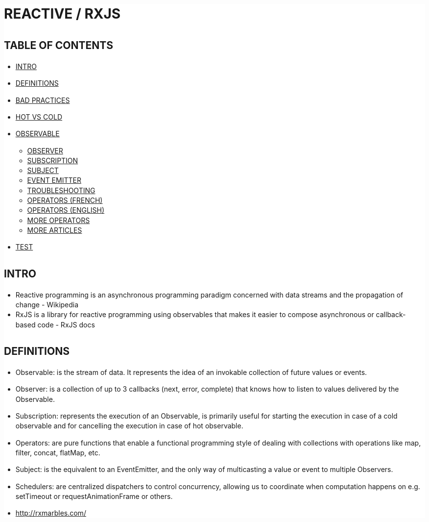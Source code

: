 # REACTIVE / RXJS

## TABLE OF CONTENTS

-   [INTRO](#intro)

-   [DEFINITIONS](#definitions)

-   [BAD PRACTICES](#bad-practices)

-   [HOT VS COLD](#hot-vs-cold)

-   [OBSERVABLE](#observable)

    -   [OBSERVER](#observer)
    -   [SUBSCRIPTION](#subscription)
    -   [SUBJECT](#subject)
    -   [EVENT EMITTER](#event-emitter)
    -   [TROUBLESHOOTING](#troubleshooting)
    -   [OPERATORS (FRENCH)](#operators-french)
    -   [OPERATORS (ENGLISH)](#operators-english)
    -   [MORE OPERATORS](#more-operators)
    -   [MORE ARTICLES](#more-articles)

-   [TEST](#test)

## INTRO

-   Reactive programming is an asynchronous programming paradigm concerned with data streams and the propagation of change - Wikipedia
-   RxJS is a library for reactive programming using observables that makes it easier to compose asynchronous or callback-based code - RxJS docs

## DEFINITIONS

-   Observable: is the stream of data. It represents the idea of an invokable collection of future values or events.

-   Observer: is a collection of up to 3 callbacks (next, error, complete) that knows how to listen to values delivered by the Observable.

-   Subscription: represents the execution of an Observable, is primarily useful for starting the execution in case of a cold observable and for cancelling the execution in case of hot observable.

-   Operators: are pure functions that enable a functional programming style of dealing with collections with operations like map, filter, concat, flatMap, etc.

-   Subject: is the equivalent to an EventEmitter, and the only way of multicasting a value or event to multiple Observers.

-   Schedulers: are centralized dispatchers to control concurrency, allowing us to coordinate when computation happens on e.g. setTimeout or requestAnimationFrame or others.

-   <http://rxmarbles.com/>
